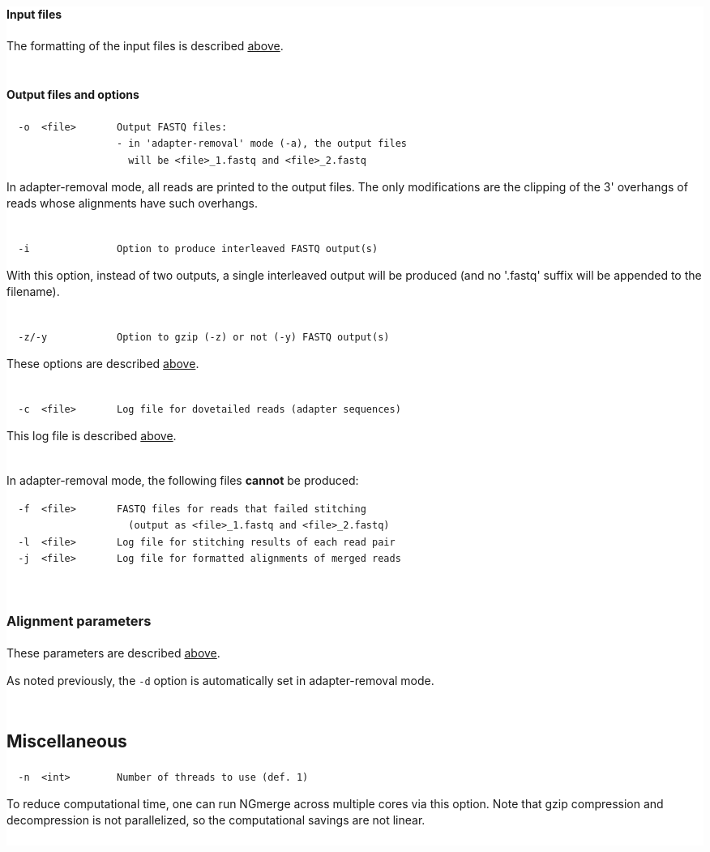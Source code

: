 #### Input files <a name="stitch-input"></a>

The formatting of the input files is described [above](#stitch-input).
<br><br>

#### Output files and options

```
  -o  <file>       Output FASTQ files:
                   - in 'adapter-removal' mode (-a), the output files
                     will be <file>_1.fastq and <file>_2.fastq
```
In adapter-removal mode, all reads are printed to the output files.  The only modifications are the clipping of the 3' overhangs of reads whose alignments have such overhangs.
<br><br>

```
  -i               Option to produce interleaved FASTQ output(s)
```
With this option, instead of two outputs, a single interleaved output will be produced (and no '.fastq' suffix will be appended to the filename).
<br><br>

```
  -z/-y            Option to gzip (-z) or not (-y) FASTQ output(s)
```
These options are described [above](#stitch-output).
<br><br>

```
  -c  <file>       Log file for dovetailed reads (adapter sequences)
```
This log file is described [above](#stitch-output).
<br><br>

In adapter-removal mode, the following files **cannot** be produced:
```
  -f  <file>       FASTQ files for reads that failed stitching
                     (output as <file>_1.fastq and <file>_2.fastq)
  -l  <file>       Log file for stitching results of each read pair
  -j  <file>       Log file for formatted alignments of merged reads
```
<br>

### Alignment parameters <a name="adapter-aln"></a>

These parameters are described [above](#stitch-aln).

As noted previously, the `-d` option is automatically set in adapter-removal mode.
<br><br>

## Miscellaneous <a name="misc"></a>

```
  -n  <int>        Number of threads to use (def. 1)
```
To reduce computational time, one can run NGmerge across multiple cores via this option.  Note that gzip compression and decompression is not parallelized, so the computational savings are not linear.
<br><br>
